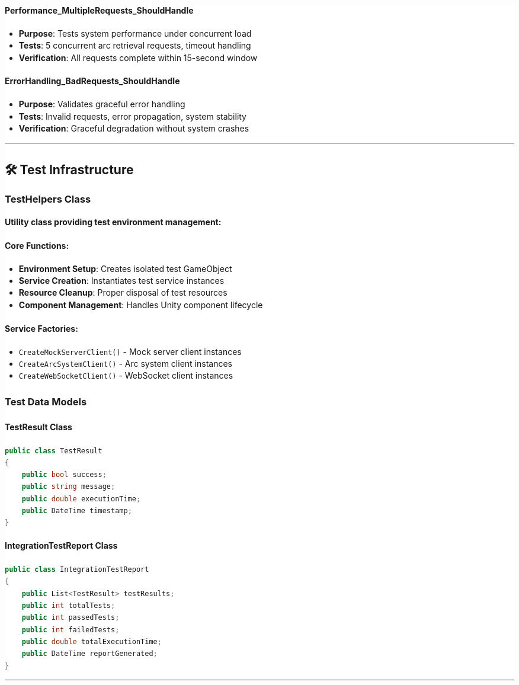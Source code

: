 #### **Performance_MultipleRequests_ShouldHandle**
- **Purpose**: Tests system performance under concurrent load
- **Tests**: 5 concurrent arc retrieval requests, timeout handling
- **Verification**: All requests complete within 15-second window

#### **ErrorHandling_BadRequests_ShouldHandle**
- **Purpose**: Validates graceful error handling
- **Tests**: Invalid requests, error propagation, system stability
- **Verification**: Graceful degradation without system crashes

---

## 🛠️ **Test Infrastructure**

### **TestHelpers Class**
**Utility class providing test environment management:**

#### **Core Functions:**
- **Environment Setup**: Creates isolated test GameObject
- **Service Creation**: Instantiates test service instances
- **Resource Cleanup**: Proper disposal of test resources
- **Component Management**: Handles Unity component lifecycle

#### **Service Factories:**
- `CreateMockServerClient()` - Mock server client instances
- `CreateArcSystemClient()` - Arc system client instances  
- `CreateWebSocketClient()` - WebSocket client instances

### **Test Data Models**

#### **TestResult Class**
```csharp
public class TestResult
{
    public bool success;
    public string message;
    public double executionTime;
    public DateTime timestamp;
}
```

#### **IntegrationTestReport Class**
```csharp
public class IntegrationTestReport
{
    public List<TestResult> testResults;
    public int totalTests;
    public int passedTests;
    public int failedTests;
    public double totalExecutionTime;
    public DateTime reportGenerated;
}
```

---